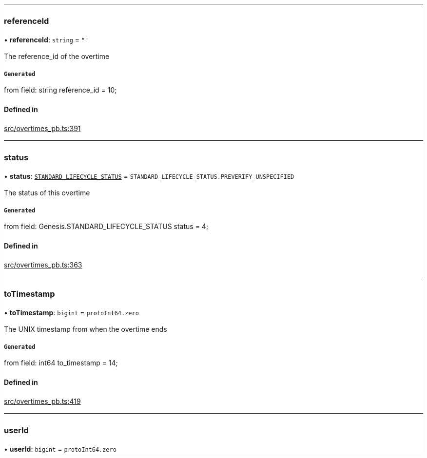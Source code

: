 ___

### referenceId

• **referenceId**: `string` = `""`

The reference_id of the overtime

**`Generated`**

from field: string reference_id = 10;

#### Defined in

[src/overtimes_pb.ts:391](https://github.com/Unaxiom/genesis-ts-sdk/blob/a265138/src/overtimes_pb.ts#L391)

___

### status

• **status**: [`STANDARD_LIFECYCLE_STATUS`](../enums/STANDARD_LIFECYCLE_STATUS.md) = `STANDARD_LIFECYCLE_STATUS.PREVERIFY_UNSPECIFIED`

The status of this overtime

**`Generated`**

from field: Genesis.STANDARD_LIFECYCLE_STATUS status = 4;

#### Defined in

[src/overtimes_pb.ts:363](https://github.com/Unaxiom/genesis-ts-sdk/blob/a265138/src/overtimes_pb.ts#L363)

___

### toTimestamp

• **toTimestamp**: `bigint` = `protoInt64.zero`

The UNIX timestamp from when the overtime ends

**`Generated`**

from field: int64 to_timestamp = 14;

#### Defined in

[src/overtimes_pb.ts:419](https://github.com/Unaxiom/genesis-ts-sdk/blob/a265138/src/overtimes_pb.ts#L419)

___

### userId

• **userId**: `bigint` = `protoInt64.zero`
